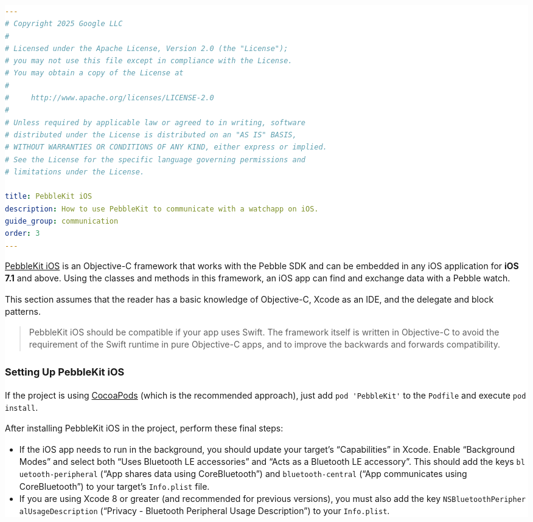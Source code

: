 ```yaml
---
# Copyright 2025 Google LLC
#
# Licensed under the Apache License, Version 2.0 (the "License");
# you may not use this file except in compliance with the License.
# You may obtain a copy of the License at
#
#     http://www.apache.org/licenses/LICENSE-2.0
#
# Unless required by applicable law or agreed to in writing, software
# distributed under the License is distributed on an "AS IS" BASIS,
# WITHOUT WARRANTIES OR CONDITIONS OF ANY KIND, either express or implied.
# See the License for the specific language governing permissions and
# limitations under the License.

title: PebbleKit iOS
description: How to use PebbleKit to communicate with a watchapp on iOS.
guide_group: communication
order: 3
---
```


[PebbleKit iOS](https://github.com/pebble/pebble-ios-sdk/) is an Objective-C
framework that works with the Pebble SDK and can be embedded in any iOS
application for **iOS 7.1** and above. Using the classes and methods in this
framework, an iOS app can find and exchange data with a Pebble watch.

This section assumes that the reader has a basic knowledge of Objective-C, Xcode
as an IDE, and the delegate and block patterns.

> PebbleKit iOS should be compatible if your app uses Swift. The framework
> itself is written in Objective-C to avoid the requirement of the Swift runtime
> in pure Objective-C apps, and to improve the backwards and forwards
> compatibility.

### Setting Up PebbleKit iOS

If the project is using [CocoaPods](http://cocoapods.org/) (which is the
recommended approach), just add `pod 'PebbleKit'` to the `Podfile` and execute
`pod install`.

After installing PebbleKit iOS in the project, perform these final steps:

* If the iOS app needs to run in the background, you should update your target’s
  “Capabilities” in Xcode. Enable “Background Modes” and select both “Uses
  Bluetooth LE accessories” and “Acts as a Bluetooth LE accessory”. This should
  add the keys `bluetooth-peripheral` (“App shares data using CoreBluetooth”)
  and `bluetooth-central` (“App communicates using CoreBluetooth”) to your
  target’s `Info.plist` file.
* If you are using Xcode 8 or greater (and recommended for previous versions),
  you must also add the key `NSBluetoothPeripheralUsageDescription` (“Privacy -
  Bluetooth Peripheral Usage Description”) to your `Info.plist`.
